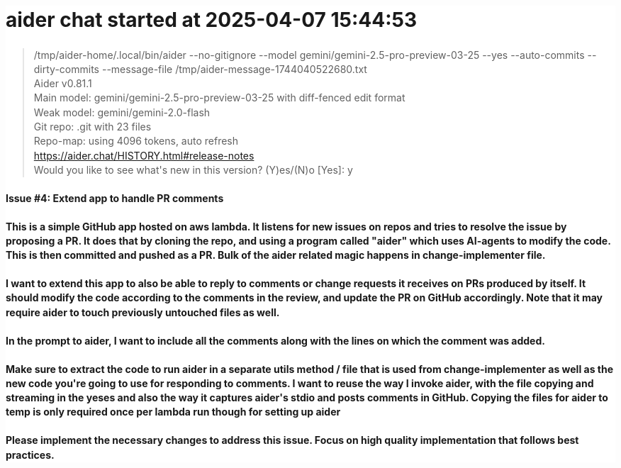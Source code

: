 
# aider chat started at 2025-04-07 15:44:53

> /tmp/aider-home/.local/bin/aider --no-gitignore --model gemini/gemini-2.5-pro-preview-03-25 --yes --auto-commits --dirty-commits --message-file /tmp/aider-message-1744040522680.txt  
> Aider v0.81.1  
> Main model: gemini/gemini-2.5-pro-preview-03-25 with diff-fenced edit format  
> Weak model: gemini/gemini-2.0-flash  
> Git repo: .git with 23 files  
> Repo-map: using 4096 tokens, auto refresh  
> https://aider.chat/HISTORY.html#release-notes  
> Would you like to see what's new in this version? (Y)es/(N)o [Yes]: y  

#### Issue #4: Extend app to handle PR comments  
####   
#### This is a simple GitHub app hosted on aws lambda. It listens for new issues on repos and tries to resolve the issue by proposing a PR. It does that by cloning the repo, and using a program called "aider" which uses AI-agents to modify the code. This is then  committed and pushed as a PR. Bulk of the aider related magic happens in change-implementer file.   
####   
#### I want to extend this app to also be able to reply to comments or change requests it receives on PRs produced by itself. It should modify the code according to the comments in the review, and update the PR on GitHub accordingly. Note that it may require aider to touch previously untouched files as well.  
####   
#### In the prompt to aider, I want to include all the comments along with the lines on which the comment was added.   
####   
#### Make sure to extract the code to run aider in a separate utils method / file that is used from change-implementer as well as the new code you're going to use for responding to comments. I want to reuse the way I invoke aider, with the file copying and streaming in the yeses and also the way it captures aider's stdio and posts comments in GitHub. Copying the files for aider to temp is only required once per lambda run though for setting up aider  
####   
####   
####   
####   
#### Please implement the necessary changes to address this issue. Focus on high quality implementation that follows best practices.  
